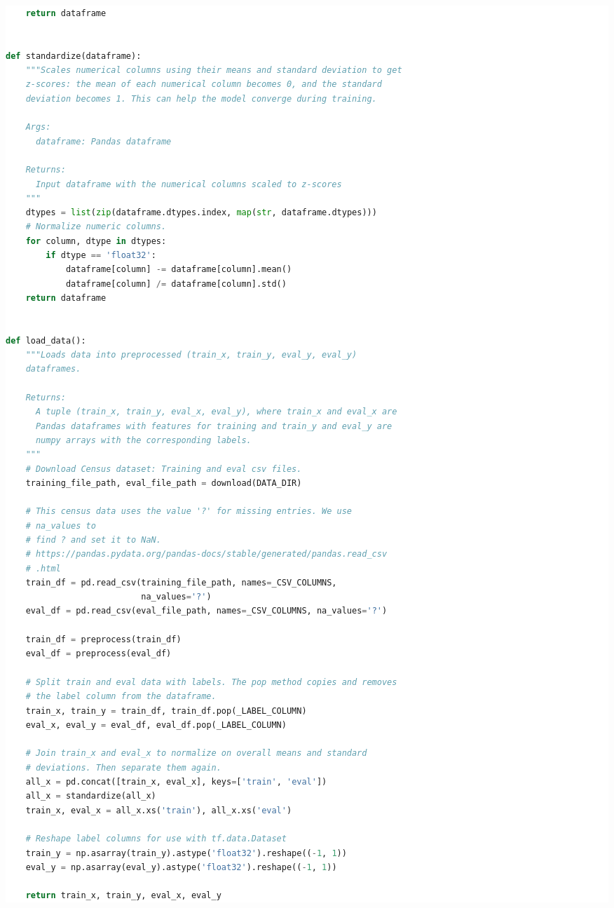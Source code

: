 ```python
    return dataframe


def standardize(dataframe):
    """Scales numerical columns using their means and standard deviation to get
    z-scores: the mean of each numerical column becomes 0, and the standard
    deviation becomes 1. This can help the model converge during training.

    Args:
      dataframe: Pandas dataframe

    Returns:
      Input dataframe with the numerical columns scaled to z-scores
    """
    dtypes = list(zip(dataframe.dtypes.index, map(str, dataframe.dtypes)))
    # Normalize numeric columns.
    for column, dtype in dtypes:
        if dtype == 'float32':
            dataframe[column] -= dataframe[column].mean()
            dataframe[column] /= dataframe[column].std()
    return dataframe


def load_data():
    """Loads data into preprocessed (train_x, train_y, eval_y, eval_y)
    dataframes.

    Returns:
      A tuple (train_x, train_y, eval_x, eval_y), where train_x and eval_x are
      Pandas dataframes with features for training and train_y and eval_y are
      numpy arrays with the corresponding labels.
    """
    # Download Census dataset: Training and eval csv files.
    training_file_path, eval_file_path = download(DATA_DIR)

    # This census data uses the value '?' for missing entries. We use
    # na_values to
    # find ? and set it to NaN.
    # https://pandas.pydata.org/pandas-docs/stable/generated/pandas.read_csv
    # .html
    train_df = pd.read_csv(training_file_path, names=_CSV_COLUMNS,
                           na_values='?')
    eval_df = pd.read_csv(eval_file_path, names=_CSV_COLUMNS, na_values='?')

    train_df = preprocess(train_df)
    eval_df = preprocess(eval_df)

    # Split train and eval data with labels. The pop method copies and removes
    # the label column from the dataframe.
    train_x, train_y = train_df, train_df.pop(_LABEL_COLUMN)
    eval_x, eval_y = eval_df, eval_df.pop(_LABEL_COLUMN)

    # Join train_x and eval_x to normalize on overall means and standard
    # deviations. Then separate them again.
    all_x = pd.concat([train_x, eval_x], keys=['train', 'eval'])
    all_x = standardize(all_x)
    train_x, eval_x = all_x.xs('train'), all_x.xs('eval')

    # Reshape label columns for use with tf.data.Dataset
    train_y = np.asarray(train_y).astype('float32').reshape((-1, 1))
    eval_y = np.asarray(eval_y).astype('float32').reshape((-1, 1))

    return train_x, train_y, eval_x, eval_y
```